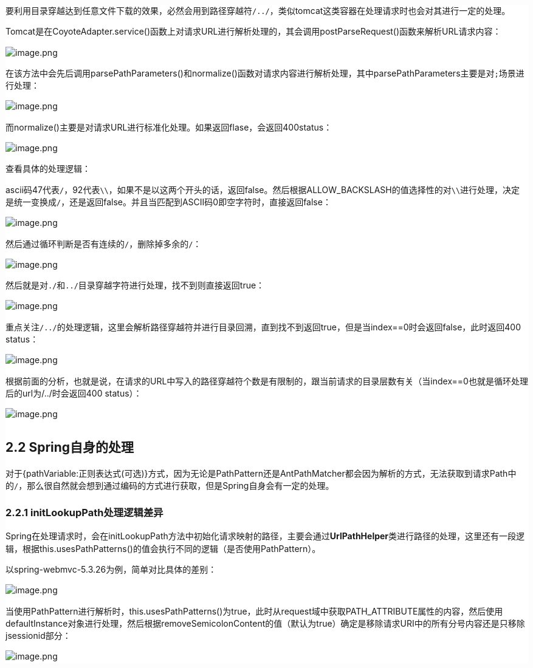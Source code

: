  要利用目录穿越达到任意文件下载的效果，必然会用到路径穿越符`/../`，类似tomcat这类容器在处理请求时也会对其进行一定的处理。

 Tomcat是在CoyoteAdapter.service()函数上对请求URL进行解析处理的，其会调用postParseRequest()函数来解析URL请求内容：

![image.png](https://shs3.b.qianxin.com/attack_forum/2023/05/attach-516d351d5a240996b2f23308cdeb17cc96490a63.png)

 在该方法中会先后调用parsePathParameters()和normalize()函数对请求内容进行解析处理，其中parsePathParameters主要是对`;`场景进行处理：

![image.png](https://shs3.b.qianxin.com/attack_forum/2023/05/attach-b6d8aa6248e2c81ca31742080b2e8d3863d347fc.png)

 而normalize()主要是对请求URL进行标准化处理。如果返回flase，会返回400status：

![image.png](https://shs3.b.qianxin.com/attack_forum/2023/05/attach-a32693be8c8f97ee8adb02963d6a51f038b7fe78.png)

 查看具体的处理逻辑：

 ascii码47代表`/`，92代表`\\`，如果不是以这两个开头的话，返回false。然后根据ALLOW\_BACKSLASH的值选择性的对`\\`进行处理，决定是统一变换成`/`，还是返回false。并且当匹配到ASCII码0即空字符时，直接返回false：

![image.png](https://shs3.b.qianxin.com/attack_forum/2023/05/attach-7b7d7817f2ace51c5a5bc7837f346e2fb291af43.png)

 然后通过循环判断是否有连续的`/`，删除掉多余的`/`：

![image.png](https://shs3.b.qianxin.com/attack_forum/2023/05/attach-dfbca39fbefee5d4e1ef1189076eeb45d83997f1.png)

 然后就是对`./`和`../`目录穿越字符进行处理，找不到则直接返回true：

![image.png](https://shs3.b.qianxin.com/attack_forum/2023/05/attach-e2f8852dbaa936212c5e15c90304977588f92182.png)

 重点关注`/../`的处理逻辑，这里会解析路径穿越符并进行目录回溯，直到找不到返回true，但是当index==0时会返回false，此时返回400 status：

![image.png](https://shs3.b.qianxin.com/attack_forum/2023/05/attach-bcfe1215360e5fd5ca85940c329e5b18c15e23c8.png)

 根据前面的分析，也就是说，在请求的URL中写入的路径穿越符个数是有限制的，跟当前请求的目录层数有关（当index==0也就是循环处理后的url为/../时会返回400 status）：

![image.png](https://shs3.b.qianxin.com/attack_forum/2023/05/attach-6e76afdc97ee9542dd925c01a6becafe4bad3a5b.png)

2.2 Spring自身的处理
---------------

 对于{pathVariable:正则表达式(可选)}方式，因为无论是PathPattern还是AntPathMatcher都会因为解析的方式，无法获取到请求Path中的`/`，那么很自然就会想到通过编码的方式进行获取，但是Spring自身会有一定的处理。

### 2.2.1 initLookupPath处理逻辑差异

 Spring在处理请求时，会在initLookupPath方法中初始化请求映射的路径，主要会通过**UrlPathHelper**类进行路径的处理，这里还有一段逻辑，根据this.usesPathPatterns()的值会执行不同的逻辑（是否使用PathPattern）。

 以spring-webmvc-5.3.26为例，简单对比具体的差别：

![image.png](https://shs3.b.qianxin.com/attack_forum/2023/05/attach-978789c1fd7b6eb05cb2a608c38ae7d58a54c467.png)

 当使用PathPattern进行解析时，this.usesPathPatterns()为true，此时从request域中获取PATH\_ATTRIBUTE属性的内容，然后使用defaultInstance对象进行处理，然后根据removeSemicolonContent的值（默认为true）确定是移除请求URI中的所有分号内容还是只移除jsessionid部分：

![image.png](https://shs3.b.qianxin.com/attack_forum/2023/05/attach-54e986a47b31b4fb5ab19360d0e4b2f09783f194.png)
